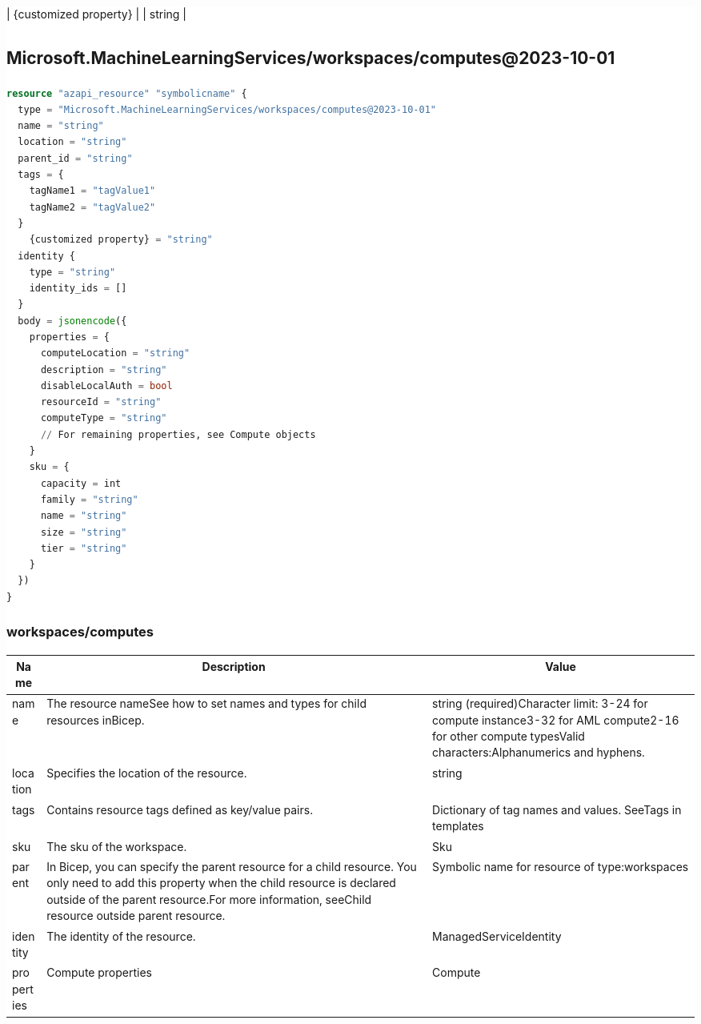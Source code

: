 | {customized property} |  | string |
## Microsoft.MachineLearningServices/workspaces/computes@2023-10-01

```terraform
resource "azapi_resource" "symbolicname" {
  type = "Microsoft.MachineLearningServices/workspaces/computes@2023-10-01"
  name = "string"
  location = "string"
  parent_id = "string"
  tags = {
    tagName1 = "tagValue1"
    tagName2 = "tagValue2"
  }
    {customized property} = "string"
  identity {
    type = "string"
    identity_ids = []
  }
  body = jsonencode({
    properties = {
      computeLocation = "string"
      description = "string"
      disableLocalAuth = bool
      resourceId = "string"
      computeType = "string"
      // For remaining properties, see Compute objects
    }
    sku = {
      capacity = int
      family = "string"
      name = "string"
      size = "string"
      tier = "string"
    }
  })
}

```

### workspaces/computes

| Name | Description | Value |
|-|-|-|
| name | The resource nameSee how to set names and types for child resources inBicep. | string (required)Character limit: 3-24 for compute instance3-32 for AML compute2-16 for other compute typesValid characters:Alphanumerics and hyphens. |
| location | Specifies the location of the resource. | string |
| tags | Contains resource tags defined as key/value pairs. | Dictionary of tag names and values. SeeTags in templates |
| sku | The sku of the workspace. | Sku |
| parent | In Bicep, you can specify the parent resource for a child resource. You only need to add this property when the child resource is declared outside of the parent resource.For more information, seeChild resource outside parent resource. | Symbolic name for resource of type:workspaces |
| identity | The identity of the resource. | ManagedServiceIdentity |
| properties | Compute properties | Compute |
